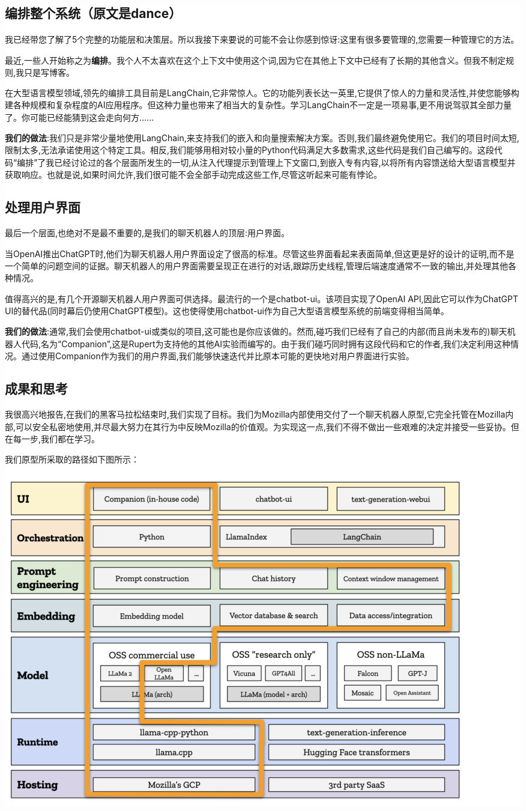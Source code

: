 ## 编排整个系统（原文是dance）

我已经带您了解了5个完整的功能层和决策层。所以我接下来要说的可能不会让你感到惊讶:这里有很多要管理的,您需要一种管理它的方法。

最近,一些人开始称之为**编排**。我个人不太喜欢在这个上下文中使用这个词,因为它在其他上下文中已经有了长期的其他含义。但我不制定规则,我只是写博客。

在大型语言模型领域,领先的编排工具目前是LangChain,它非常惊人。它的功能列表长达一英里,它提供了惊人的力量和灵活性,并使您能够构建各种规模和复杂程度的AI应用程序。但这种力量也带来了相当大的复杂性。学习LangChain不一定是一项易事,更不用说驾驭其全部力量了。你可能已经能猜到这会走向何方......

**我们的做法**:我们只是非常少量地使用LangChain,来支持我们的嵌入和向量搜索解决方案。否则,我们最终避免使用它。我们的项目时间太短,限制太多,无法承诺使用这个特定工具。相反,我们能够用相对较小量的Python代码满足大多数需求,这些代码是我们自己编写的。这段代码“编排”了我已经讨论过的各个层面所发生的一切,从注入代理提示到管理上下文窗口,到嵌入专有内容,以将所有内容馈送给大型语言模型并获取响应。也就是说,如果时间允许,我们很可能不会全部手动完成这些工作,尽管这听起来可能有悖论。

## 处理用户界面

最后一个层面,也绝对不是最不重要的,是我们的聊天机器人的顶层:用户界面。

当OpenAI推出ChatGPT时,他们为聊天机器人用户界面设定了很高的标准。尽管这些界面看起来表面简单,但这更是好的设计的证明,而不是一个简单的问题空间的证据。聊天机器人的用户界面需要呈现正在进行的对话,跟踪历史线程,管理后端速度通常不一致的输出,并处理其他各种情况。

值得高兴的是,有几个开源聊天机器人用户界面可供选择。最流行的一个是chatbot-ui。该项目实现了OpenAI API,因此它可以作为ChatGPT UI的替代品(同时幕后仍使用ChatGPT模型)。这也使得使用chatbot-ui作为自己大型语言模型系统的前端变得相当简单。

**我们的做法**:通常,我们会使用chatbot-ui或类似的项目,这可能也是你应该做的。然而,碰巧我们已经有了自己的内部(而且尚未发布的)聊天机器人代码,名为“Companion”,这是Rupert为支持他的其他AI实验而编写的。由于我们碰巧同时拥有这段代码和它的作者,我们决定利用这种情况。通过使用Companion作为我们的用户界面,我们能够快速迭代并比原本可能的更快地对用户界面进行实验。

## 成果和思考

我很高兴地报告,在我们的黑客马拉松结束时,我们实现了目标。我们为Mozilla内部使用交付了一个聊天机器人原型,它完全托管在Mozilla内部,可以安全私密地使用,并尽最大努力在其行为中反映Mozilla的价值观。为实现这一点,我们不得不做出一些艰难的决定并接受一些妥协。但在每一步,我们都在学习。

我们原型所采取的路径如下图所示：

![](/post_images/gpt-chatbot/tech-path.png)
